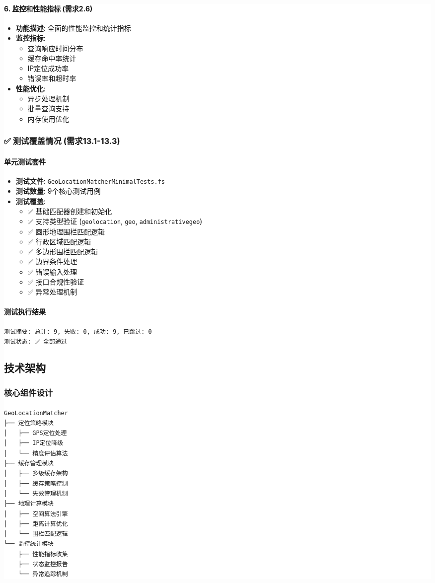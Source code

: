 #### 6. 监控和性能指标 (需求2.6)
- **功能描述**: 全面的性能监控和统计指标
- **监控指标**:
  - 查询响应时间分布
  - 缓存命中率统计
  - IP定位成功率
  - 错误率和超时率
- **性能优化**:
  - 异步处理机制
  - 批量查询支持
  - 内存使用优化

### ✅ 测试覆盖情况 (需求13.1-13.3)

#### 单元测试套件
- **测试文件**: `GeoLocationMatcherMinimalTests.fs`
- **测试数量**: 9个核心测试用例
- **测试覆盖**:
  - ✅ 基础匹配器创建和初始化
  - ✅ 支持类型验证 (`geolocation`, `geo`, `administrativegeo`)
  - ✅ 圆形地理围栏匹配逻辑
  - ✅ 行政区域匹配逻辑
  - ✅ 多边形围栏匹配逻辑
  - ✅ 边界条件处理
  - ✅ 错误输入处理
  - ✅ 接口合规性验证
  - ✅ 异常处理机制

#### 测试执行结果
```
测试摘要: 总计: 9, 失败: 0, 成功: 9, 已跳过: 0
测试状态: ✅ 全部通过
```

## 技术架构

### 核心组件设计
```
GeoLocationMatcher
├── 定位策略模块
│   ├── GPS定位处理
│   ├── IP定位降级
│   └── 精度评估算法
├── 缓存管理模块
│   ├── 多级缓存架构
│   ├── 缓存策略控制
│   └── 失效管理机制
├── 地理计算模块
│   ├── 空间算法引擎
│   ├── 距离计算优化
│   └── 围栏匹配逻辑
└── 监控统计模块
    ├── 性能指标收集
    ├── 状态监控报告
    └── 异常追踪机制
```
